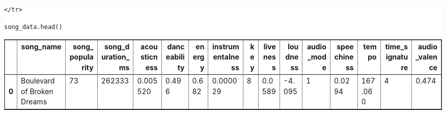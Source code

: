     </tr>
  </tbody>
</table>
</div>




```python
song_data.head()
```




<div>
<style scoped>
    .dataframe tbody tr th:only-of-type {
        vertical-align: middle;
    }

    .dataframe tbody tr th {
        vertical-align: top;
    }

    .dataframe thead th {
        text-align: right;
    }
</style>
<table border="1" class="dataframe">
  <thead>
    <tr style="text-align: right;">
      <th></th>
      <th>song_name</th>
      <th>song_popularity</th>
      <th>song_duration_ms</th>
      <th>acousticness</th>
      <th>danceability</th>
      <th>energy</th>
      <th>instrumentalness</th>
      <th>key</th>
      <th>liveness</th>
      <th>loudness</th>
      <th>audio_mode</th>
      <th>speechiness</th>
      <th>tempo</th>
      <th>time_signature</th>
      <th>audio_valence</th>
    </tr>
  </thead>
  <tbody>
    <tr>
      <th>0</th>
      <td>Boulevard of Broken Dreams</td>
      <td>73</td>
      <td>262333</td>
      <td>0.005520</td>
      <td>0.496</td>
      <td>0.682</td>
      <td>0.000029</td>
      <td>8</td>
      <td>0.0589</td>
      <td>-4.095</td>
      <td>1</td>
      <td>0.0294</td>
      <td>167.060</td>
      <td>4</td>
      <td>0.474</td>